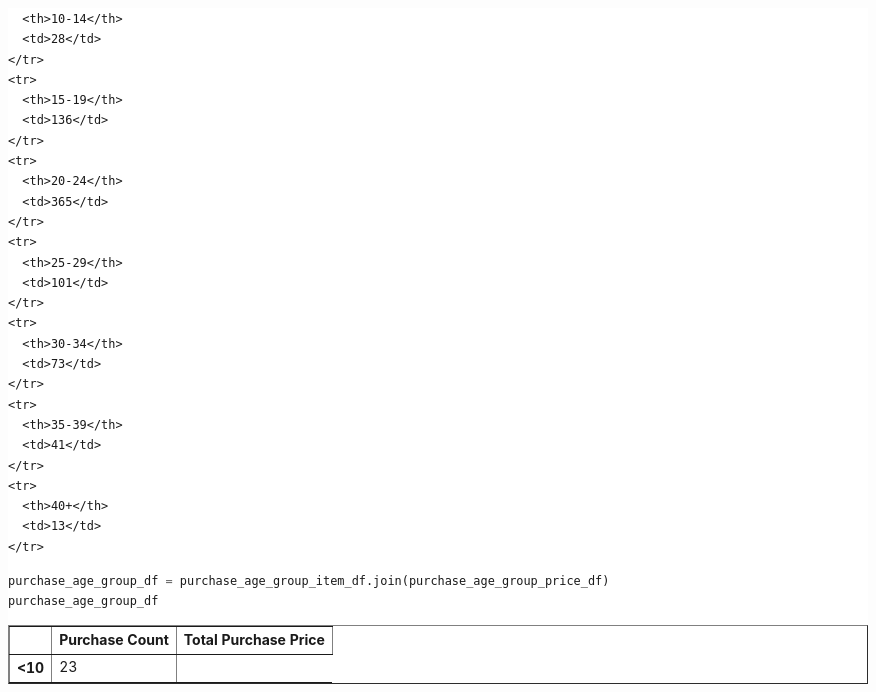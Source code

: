       <th>10-14</th>
      <td>28</td>
    </tr>
    <tr>
      <th>15-19</th>
      <td>136</td>
    </tr>
    <tr>
      <th>20-24</th>
      <td>365</td>
    </tr>
    <tr>
      <th>25-29</th>
      <td>101</td>
    </tr>
    <tr>
      <th>30-34</th>
      <td>73</td>
    </tr>
    <tr>
      <th>35-39</th>
      <td>41</td>
    </tr>
    <tr>
      <th>40+</th>
      <td>13</td>
    </tr>
  </tbody>
</table>
</div>




```python
purchase_age_group_df = purchase_age_group_item_df.join(purchase_age_group_price_df)
purchase_age_group_df 
```




<div>
<style scoped>
    .dataframe tbody tr th:only-of-type {
        vertical-align: middle;
    }

    .dataframe tbody tr th {
        vertical-align: top;
    }

    .dataframe thead th {
        text-align: right;
    }
</style>
<table border="1" class="dataframe">
  <thead>
    <tr style="text-align: right;">
      <th></th>
      <th>Purchase Count</th>
      <th>Total Purchase Price</th>
    </tr>
  </thead>
  <tbody>
    <tr>
      <th>&lt;10</th>
      <td>23</td>